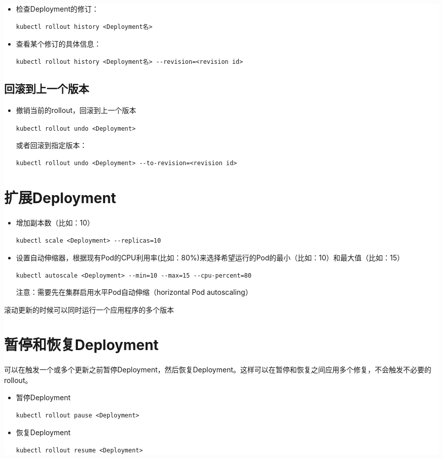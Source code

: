 - 检查Deployment的修订：

  ```shell
  kubectl rollout history <Deployment名>
  ```

- 查看某个修订的具体信息：

  ```shell
  kubectl rollout history <Deployment名> --revision=<revision id>
  ```

## 回滚到上一个版本

- 撤销当前的rollout，回滚到上一个版本

  ```shell
  kubectl rollout undo <Deployment>
  ```

  或者回滚到指定版本：

  ```shell
  kubectl rollout undo <Deployment> --to-revision=<revision id>
  ```

# 扩展Deployment

- 增加副本数（比如：10）

  ```shell
  kubectl scale <Deployment> --replicas=10
  ```

- 设置自动伸缩器，根据现有Pod的CPU利用率(比如：80%)来选择希望运行的Pod的最小（比如：10）和最大值（比如：15）

  ```shell
  kubectl autoscale <Deployment> --min=10 --max=15 --cpu-percent=80
  ```

  注意：需要先在集群启用水平Pod自动伸缩（horizontal Pod autoscaling）

滚动更新的时候可以同时运行一个应用程序的多个版本



# 暂停和恢复Deployment

​	可以在触发一个或多个更新之前暂停Deployment，然后恢复Deployment。这样可以在暂停和恢复之间应用多个修复，不会触发不必要的rollout。

- 暂停Deployment

  ```shell
  kubectl rollout pause <Deployment>
  ```

- 恢复Deployment

  ```shell
  kubectl rollout resume <Deployment>
  ```
